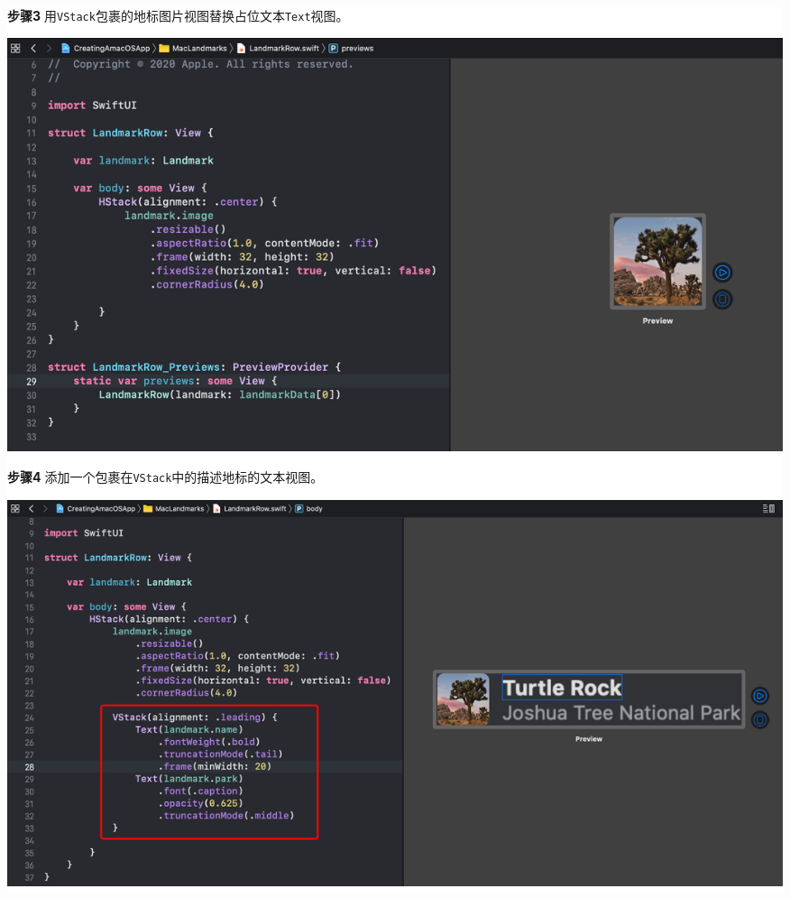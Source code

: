 **步骤3** 用`VStack`包裹的地标图片视图替换占位文本`Text`视图。

![section 3 step3](/swiftui/framework_integration/images/creating_a_macOS_App_seciont3_step3.png?width=50pc)

**步骤4** 添加一个包裹在`VStack`中的描述地标的文本视图。

![section 3 step4](/swiftui/framework_integration/images/creating_a_macOS_App_seciont3_step4.png?width=50pc)
